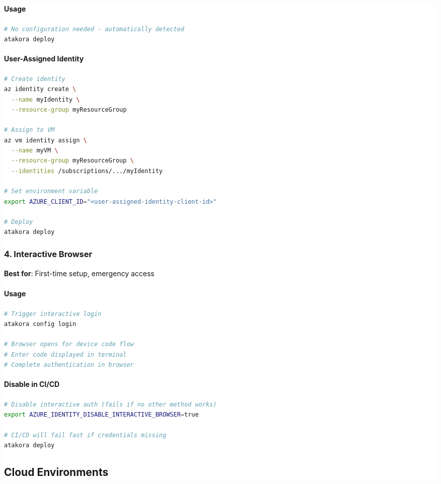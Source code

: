 
#### Usage

```bash
# No configuration needed - automatically detected
atakora deploy
```

#### User-Assigned Identity

```bash
# Create identity
az identity create \
  --name myIdentity \
  --resource-group myResourceGroup

# Assign to VM
az vm identity assign \
  --name myVM \
  --resource-group myResourceGroup \
  --identities /subscriptions/.../myIdentity

# Set environment variable
export AZURE_CLIENT_ID="<user-assigned-identity-client-id>"

# Deploy
atakora deploy
```

### 4. Interactive Browser

**Best for**: First-time setup, emergency access

#### Usage

```bash
# Trigger interactive login
atakora config login

# Browser opens for device code flow
# Enter code displayed in terminal
# Complete authentication in browser
```

#### Disable in CI/CD

```bash
# Disable interactive auth (fails if no other method works)
export AZURE_IDENTITY_DISABLE_INTERACTIVE_BROWSER=true

# CI/CD will fail fast if credentials missing
atakora deploy
```

## Cloud Environments
